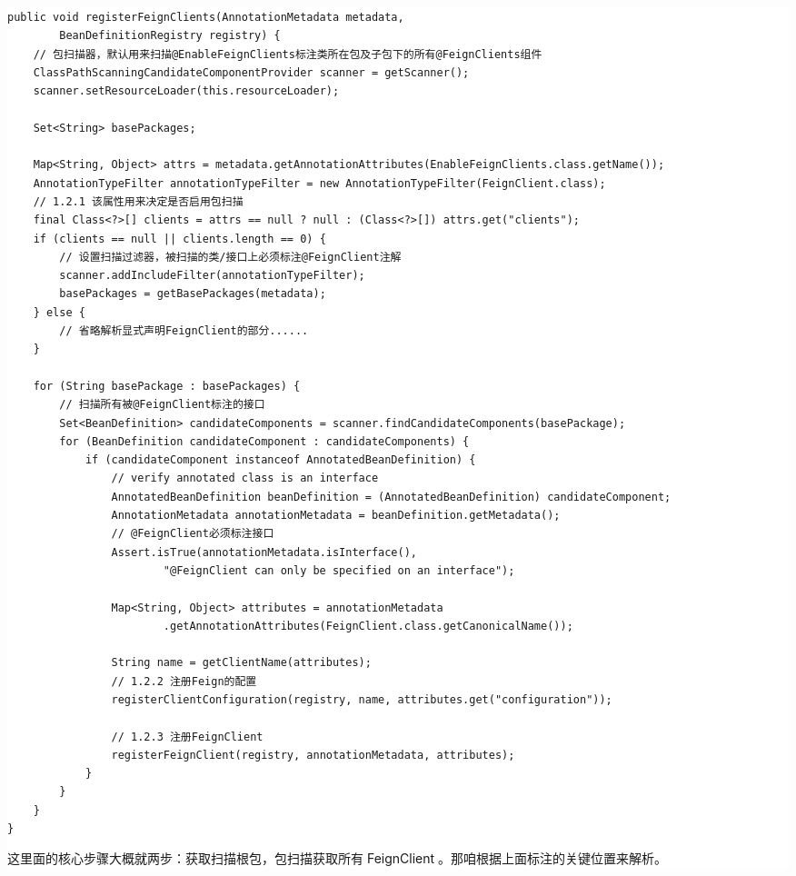 ```
public void registerFeignClients(AnnotationMetadata metadata,
        BeanDefinitionRegistry registry) {
    // 包扫描器，默认用来扫描@EnableFeignClients标注类所在包及子包下的所有@FeignClients组件
    ClassPathScanningCandidateComponentProvider scanner = getScanner();
    scanner.setResourceLoader(this.resourceLoader);

    Set<String> basePackages;
    
    Map<String, Object> attrs = metadata.getAnnotationAttributes(EnableFeignClients.class.getName());
    AnnotationTypeFilter annotationTypeFilter = new AnnotationTypeFilter(FeignClient.class);
    // 1.2.1 该属性用来决定是否启用包扫描
    final Class<?>[] clients = attrs == null ? null : (Class<?>[]) attrs.get("clients");
    if (clients == null || clients.length == 0) {
        // 设置扫描过滤器，被扫描的类/接口上必须标注@FeignClient注解
        scanner.addIncludeFilter(annotationTypeFilter);
        basePackages = getBasePackages(metadata);
    } else {
        // 省略解析显式声明FeignClient的部分......
    }

    for (String basePackage : basePackages) {
        // 扫描所有被@FeignClient标注的接口
        Set<BeanDefinition> candidateComponents = scanner.findCandidateComponents(basePackage);
        for (BeanDefinition candidateComponent : candidateComponents) {
            if (candidateComponent instanceof AnnotatedBeanDefinition) {
                // verify annotated class is an interface
                AnnotatedBeanDefinition beanDefinition = (AnnotatedBeanDefinition) candidateComponent;
                AnnotationMetadata annotationMetadata = beanDefinition.getMetadata();
                // @FeignClient必须标注接口
                Assert.isTrue(annotationMetadata.isInterface(),
                        "@FeignClient can only be specified on an interface");

                Map<String, Object> attributes = annotationMetadata
                        .getAnnotationAttributes(FeignClient.class.getCanonicalName());

                String name = getClientName(attributes);
                // 1.2.2 注册Feign的配置
                registerClientConfiguration(registry, name, attributes.get("configuration"));

                // 1.2.3 注册FeignClient
                registerFeignClient(registry, annotationMetadata, attributes);
            }
        }
    }
}
```

这里面的核心步骤大概就两步：获取扫描根包，包扫描获取所有 FeignClient 。那咱根据上面标注的关键位置来解析。
